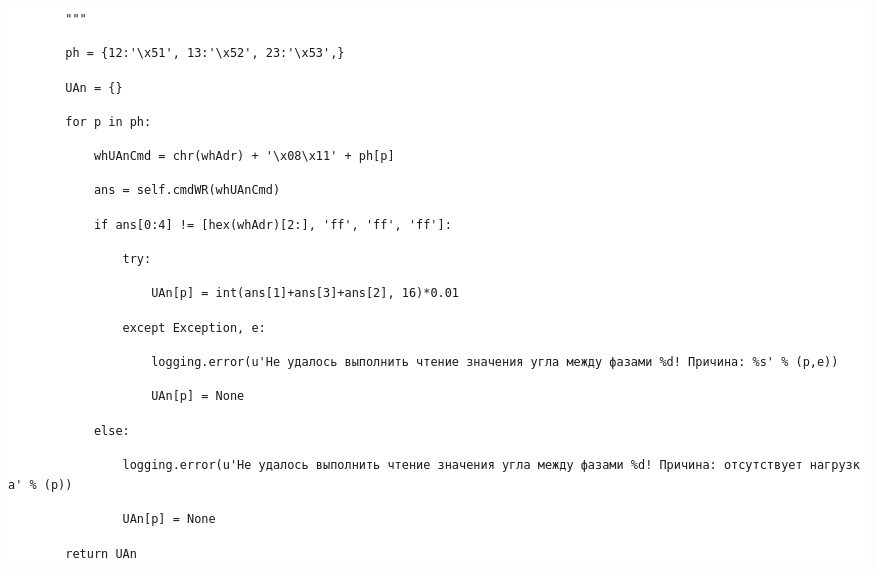 ```
        """
```

```
        ph = {12:'\x51', 13:'\x52', 23:'\x53',}
```

```
        UAn = {}
```

```
        for p in ph:
```

```
            whUAnCmd = chr(whAdr) + '\x08\x11' + ph[p]
```

```
            ans = self.cmdWR(whUAnCmd)
```

```
            if ans[0:4] != [hex(whAdr)[2:], 'ff', 'ff', 'ff']:
```

```
                try:
```

```
                    UAn[p] = int(ans[1]+ans[3]+ans[2], 16)*0.01
```

```
                except Exception, e:
```

```
                    logging.error(u'Не удалось выполнить чтение значения угла между фазами %d! Причина: %s' % (p,e))
```

```
                    UAn[p] = None
```

```
            else:
```

```
                logging.error(u'Не удалось выполнить чтение значения угла между фазами %d! Причина: отсутствует нагрузка' % (p))
```

```
                UAn[p] = None
```

```
        return UAn
```
